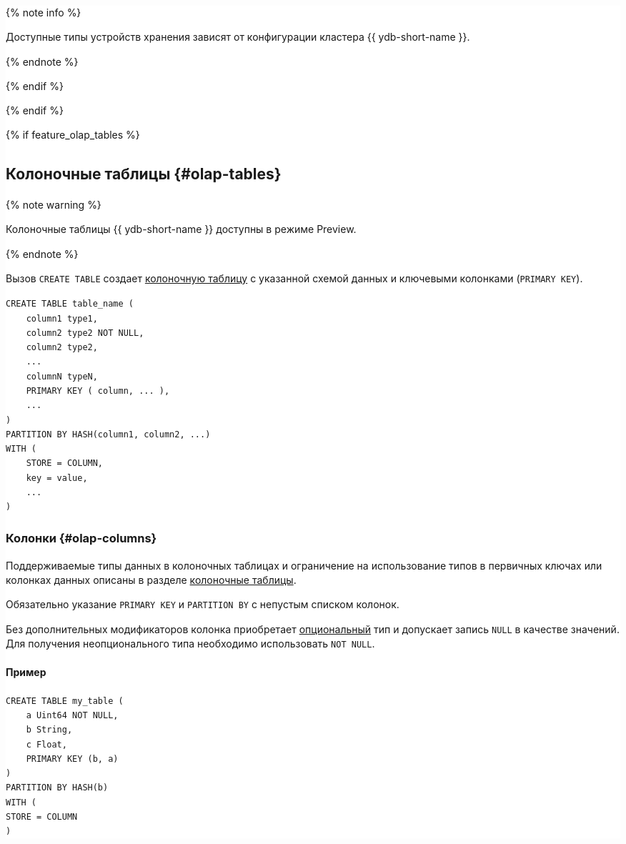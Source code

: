 {% note info %}

Доступные типы устройств хранения зависят от конфигурации кластера {{ ydb-short-name }}.

{% endnote %}

{% endif %}

{% endif %}

{% if feature_olap_tables %}

## Колоночные таблицы {#olap-tables}

{% note warning %}

Колоночные таблицы {{ ydb-short-name }} доступны в режиме Preview.

{% endnote %}

Вызов `CREATE TABLE` создает [колоночную таблицу](../../../../concepts/datamodel/table.md#column-tables) с указанной схемой данных и ключевыми колонками (`PRIMARY KEY`).

```yql
CREATE TABLE table_name (
    column1 type1,
    column2 type2 NOT NULL,
    column2 type2,
    ...
    columnN typeN,
    PRIMARY KEY ( column, ... ),
    ...
)
PARTITION BY HASH(column1, column2, ...)
WITH (
    STORE = COLUMN,
    key = value,
    ...
)
```

### Колонки {#olap-columns}

Поддерживаемые типы данных в колоночных таблицах и ограничение на использование типов в первичных ключах или колонках данных описаны в разделе [колоночные таблицы](../../../../concepts/datamodel/table.md#column-tables).

Обязательно указание `PRIMARY KEY` и `PARTITION BY` с непустым списком колонок.

Без дополнительных модификаторов колонка приобретает [опциональный](../../types/optional.md) тип и допускает запись `NULL` в качестве значений. Для получения неопционального типа необходимо использовать `NOT NULL`.

#### Пример

```yql
CREATE TABLE my_table (
    a Uint64 NOT NULL,
    b String,
    c Float,
    PRIMARY KEY (b, a)
)
PARTITION BY HASH(b)
WITH (
STORE = COLUMN
)
```
